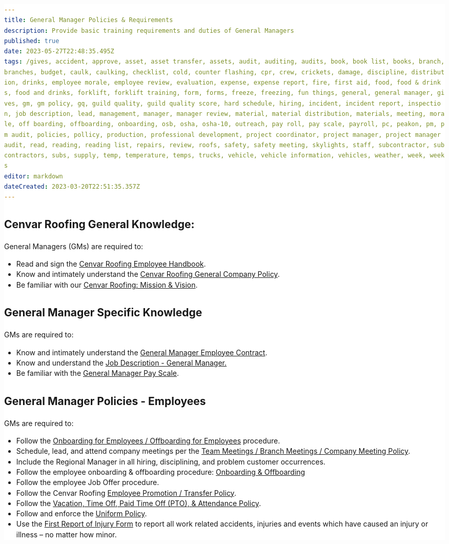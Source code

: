 ```yaml
---
title: General Manager Policies & Requirements
description: Provide basic training requirements and duties of General Managers
published: true
date: 2023-05-27T22:48:35.495Z
tags: /gives, accident, approve, asset, asset transfer, assets, audit, auditing, audits, book, book list, books, branch, branches, budget, caulk, caulking, checklist, cold, counter flashing, cpr, crew, crickets, damage, discipline, distribution, drinks, employee morale, employee review, evaluation, expense, expense report, fire, first aid, food, food & drinks, food and drinks, forklift, forklift training, form, forms, freeze, freezing, fun things, general, general manager, gives, gm, gm policy, gq, guild quality, guild quality score, hard schedule, hiring, incident, incident report, inspection, job description, lead, management, manager, manager review, material, material distribution, materials, meeting, morale, off boarding, offboarding, onboarding, osb, osha, osha-10, outreach, pay roll, pay scale, payroll, pc, peakon, pm, pm audit, policies, pollicy, production, professional development, project coordinator, project manager, project manager audit, read, reading, reading list, repairs, review, roofs, safety, safety meeting, skylights, staff, subcontractor, subcontractors, subs, supply, temp, temperature, temps, trucks, vehicle, vehicle information, vehicles, weather, week, weeks
editor: markdown
dateCreated: 2023-03-20T22:51:35.357Z
---
```


## **Cenvar Roofing General Knowledge:**

General Managers (GMs) are required to:

-   Read and sign the [Cenvar Roofing Employee Handbook](/manuals/employee-handbook.-2021-1.pdf).
-   Know and intimately understand the [Cenvar Roofing General Company Policy](//wiki2.cenvarroofing.com/i/55).
-   Be familiar with our [Cenvar Roofing: Mission & Vision](//wiki2.cenvarroofing.com/i/11).

## **General Manager Specific Knowledge**

GMs are required to:

-   Know and intimately understand the [General Manager Employee Contract](https://docs.google.com/document/d/1AnIAlAEqW8rabJOIL6sxemifm6KCokoHvNYfb9mRI8A/edit).
-   Know and understand the [Job Description - General Manager.](https://docs.google.com/document/d/1zcBknTiaDET-YnB7eha5Ti7yEnRy7RSBlQ3pQKb_dNU/edit?usp=share_link)
-   Be familiar with the [General Manager Pay Scale](https://docs.google.com/document/d/1aBQM_ZXPG4oNoVY0uzkLEckZLDETAJZdW_ruYP8NnAc/edit).

## **General Manager Policies - Employees**

GMs are required to:

-   Follow the [Onboarding for Employees / Offboarding for Employees](https://wiki2.cenvarroofing.com/i/123) procedure.
-   Schedule, lead, and attend company meetings per the [Team Meetings / Branch Meetings / Company Meeting Policy](//wiki2.cenvarroofing.com/i/41).
-   Include the Regional Manager in all hiring, disciplining, and problem customer occurrences.
-   Follow the employee onboarding & offboarding procedure: [Onboarding & Offboarding](https://wiki2.cenvarroofing.com/i/123)
-   Follow the employee Job Offer procedure.
-   Follow the Cenvar Roofing [Employee Promotion / Transfer Policy](//wiki2.cenvarroofing.com/i/75).
-   Follow the [Vacation, Time Off, Paid Time Off (PTO), & Attendance Policy](//wiki2.cenvarroofing.com/i/43).
-   Follow and enforce the [Uniform Policy](//wiki2.cenvarroofing.com/i/20).
-   Use the [First Report of Injury Form](https://wiki2.cenvarroofing.com/i/109) to report all work related accidents, injuries and events which have caused an injury or illness – no matter how minor.